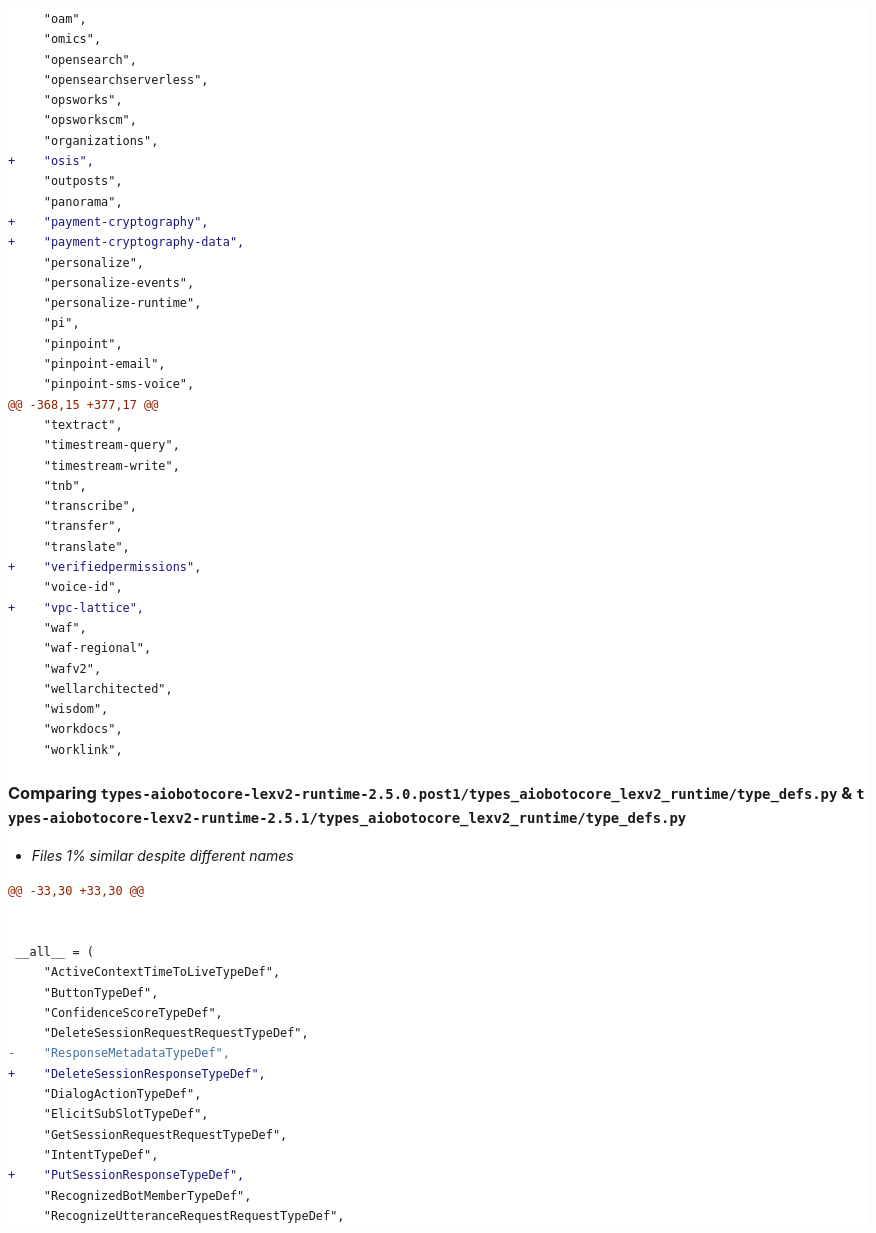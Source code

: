 ```diff
     "oam",
     "omics",
     "opensearch",
     "opensearchserverless",
     "opsworks",
     "opsworkscm",
     "organizations",
+    "osis",
     "outposts",
     "panorama",
+    "payment-cryptography",
+    "payment-cryptography-data",
     "personalize",
     "personalize-events",
     "personalize-runtime",
     "pi",
     "pinpoint",
     "pinpoint-email",
     "pinpoint-sms-voice",
@@ -368,15 +377,17 @@
     "textract",
     "timestream-query",
     "timestream-write",
     "tnb",
     "transcribe",
     "transfer",
     "translate",
+    "verifiedpermissions",
     "voice-id",
+    "vpc-lattice",
     "waf",
     "waf-regional",
     "wafv2",
     "wellarchitected",
     "wisdom",
     "workdocs",
     "worklink",
```

### Comparing `types-aiobotocore-lexv2-runtime-2.5.0.post1/types_aiobotocore_lexv2_runtime/type_defs.py` & `types-aiobotocore-lexv2-runtime-2.5.1/types_aiobotocore_lexv2_runtime/type_defs.py`

 * *Files 1% similar despite different names*

```diff
@@ -33,30 +33,30 @@
 
 
 __all__ = (
     "ActiveContextTimeToLiveTypeDef",
     "ButtonTypeDef",
     "ConfidenceScoreTypeDef",
     "DeleteSessionRequestRequestTypeDef",
-    "ResponseMetadataTypeDef",
+    "DeleteSessionResponseTypeDef",
     "DialogActionTypeDef",
     "ElicitSubSlotTypeDef",
     "GetSessionRequestRequestTypeDef",
     "IntentTypeDef",
+    "PutSessionResponseTypeDef",
     "RecognizedBotMemberTypeDef",
     "RecognizeUtteranceRequestRequestTypeDef",
```